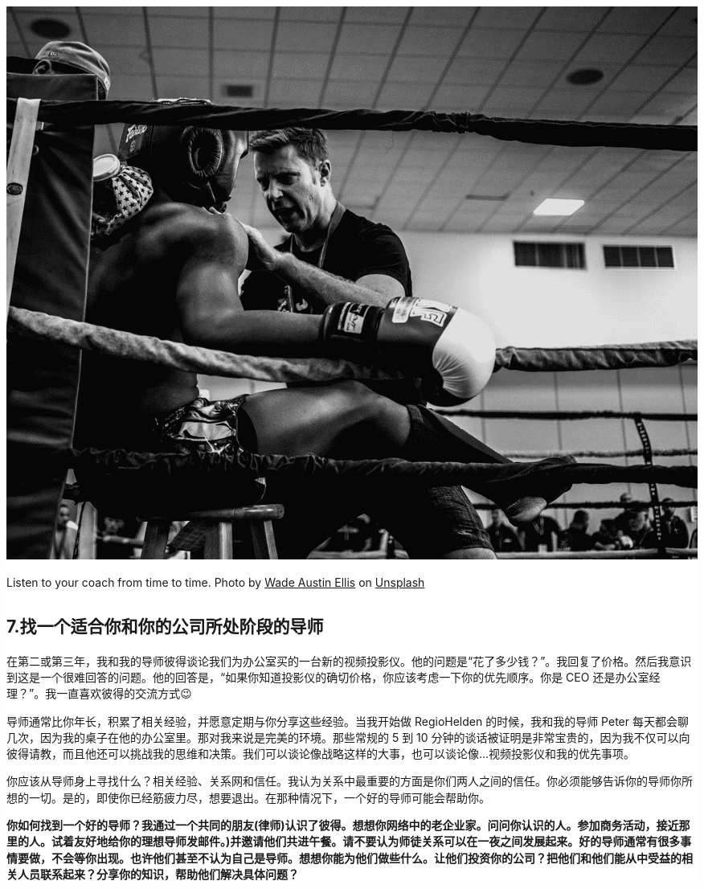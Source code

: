 ![](img/7aad4948598a9f388bc271cdcf84f659.png)

Listen to your coach from time to time. Photo by [Wade Austin Ellis](https://unsplash.com/@wadeaustinellis?utm_source=medium&utm_medium=referral) on [Unsplash](https://unsplash.com?utm_source=medium&utm_medium=referral)

## 7.找一个适合你和你的公司所处阶段的导师

在第二或第三年，我和我的导师彼得谈论我们为办公室买的一台新的视频投影仪。他的问题是“花了多少钱？”。我回复了价格。然后我意识到这是一个很难回答的问题。他的回答是，“如果你知道投影仪的确切价格，你应该考虑一下你的优先顺序。你是 CEO 还是办公室经理？”。我一直喜欢彼得的交流方式😉

导师通常比你年长，积累了相关经验，并愿意定期与你分享这些经验。当我开始做 RegioHelden 的时候，我和我的导师 Peter 每天都会聊几次，因为我的桌子在他的办公室里。那对我来说是完美的环境。那些常规的 5 到 10 分钟的谈话被证明是非常宝贵的，因为我不仅可以向彼得请教，而且他还可以挑战我的思维和决策。我们可以谈论像战略这样的大事，也可以谈论像...视频投影仪和我的优先事项。

你应该从导师身上寻找什么？相关经验、关系网和信任。我认为关系中最重要的方面是你们两人之间的信任。你必须能够告诉你的导师你所想的一切。是的，即使你已经筋疲力尽，想要退出。在那种情况下，一个好的导师可能会帮助你。

**你如何找到一个好的导师？我通过一个共同的朋友(律师)认识了彼得。想想你网络中的老企业家。问问你认识的人。参加商务活动，接近那里的人。试着友好地给你的理想导师发邮件。)并邀请他们共进午餐。请不要认为师徒关系可以在一夜之间发展起来。好的导师通常有很多事情要做，不会等你出现。也许他们甚至不认为自己是导师。想想你能为他们做些什么。让他们投资你的公司？把他们和他们能从中受益的相关人员联系起来？分享你的知识，帮助他们解决具体问题？**

